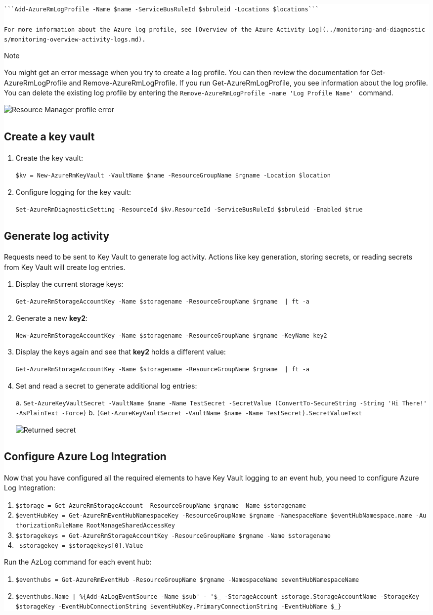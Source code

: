     ```Add-AzureRmLogProfile -Name $name -ServiceBusRuleId $sbruleid -Locations $locations```
    
    For more information about the Azure log profile, see [Overview of the Azure Activity Log](../monitoring-and-diagnostics/monitoring-overview-activity-logs.md).

> [!NOTE]
> You might get an error message when you try to create a log profile. You can then review the documentation for Get-AzureRmLogProfile and Remove-AzureRmLogProfile. If you run Get-AzureRmLogProfile, you see information about the log profile. You can delete the existing log profile by entering the ```Remove-AzureRmLogProfile -name 'Log Profile Name' ``` command.
>
>![Resource Manager profile error](./media/security-azure-log-integration-keyvault-eventhub/rm-profile-error.png)

## Create a key vault

1. Create the key vault:

   ```$kv = New-AzureRmKeyVault -VaultName $name -ResourceGroupName $rgname -Location $location ```

1. Configure logging for the key vault:

   ```Set-AzureRmDiagnosticSetting -ResourceId $kv.ResourceId -ServiceBusRuleId $sbruleid -Enabled $true ```

## Generate log activity

Requests need to be sent to Key Vault to generate log activity. Actions like key generation, storing secrets, or reading secrets from Key Vault will create log entries.

1. Display the current storage keys:
    
   ```Get-AzureRmStorageAccountKey -Name $storagename -ResourceGroupName $rgname  | ft -a```
1. Generate a new **key2**:
    
   ```New-AzureRmStorageAccountKey -Name $storagename -ResourceGroupName $rgname -KeyName key2```
1. Display the keys again and see that **key2** holds a different value:
    
   ```Get-AzureRmStorageAccountKey -Name $storagename -ResourceGroupName $rgname  | ft -a```
1. Set and read a secret to generate additional log entries:
    
   a. ```Set-AzureKeyVaultSecret -VaultName $name -Name TestSecret -SecretValue (ConvertTo-SecureString -String 'Hi There!' -AsPlainText -Force)```
   b. ```(Get-AzureKeyVaultSecret -VaultName $name -Name TestSecret).SecretValueText```

   ![Returned secret](./media/security-azure-log-integration-keyvault-eventhub/keyvaultsecret.png)


## Configure Azure Log Integration

Now that you have configured all the required elements to have Key Vault logging to an event hub, you need to configure Azure Log Integration:

1. ```$storage = Get-AzureRmStorageAccount -ResourceGroupName $rgname -Name $storagename```
1. ```$eventHubKey = Get-AzureRmEventHubNamespaceKey -ResourceGroupName $rgname -NamespaceName $eventHubNamespace.name -AuthorizationRuleName RootManageSharedAccessKey```
1. ```$storagekeys = Get-AzureRmStorageAccountKey -ResourceGroupName $rgname -Name $storagename```
1. ``` $storagekey = $storagekeys[0].Value```

Run the AzLog command for each event hub:

1. ```$eventhubs = Get-AzureRmEventHub -ResourceGroupName $rgname -NamespaceName $eventHubNamespaceName```
1. ```$eventhubs.Name | %{Add-AzLogEventSource -Name $sub' - '$_ -StorageAccount $storage.StorageAccountName -StorageKey $storageKey -EventHubConnectionString $eventHubKey.PrimaryConnectionString -EventHubName $_}```

   ```